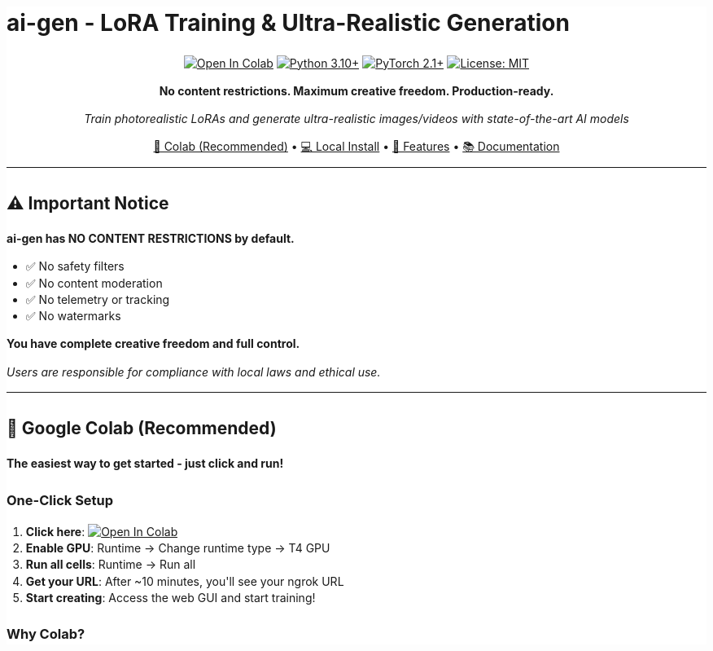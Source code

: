 # ai-gen - LoRA Training & Ultra-Realistic Generation

<div align="center">

[![Open In Colab](https://colab.research.google.com/assets/colab-badge.svg)](https://colab.research.google.com/github/SamuelD27/ai-gen/blob/main/AI_GEN_COLAB.ipynb)
[![Python 3.10+](https://img.shields.io/badge/python-3.10+-blue.svg)](https://www.python.org/downloads/)
[![PyTorch 2.1+](https://img.shields.io/badge/pytorch-2.1+-orange.svg)](https://pytorch.org/)
[![License: MIT](https://img.shields.io/badge/License-MIT-green.svg)](LICENSE)

**No content restrictions. Maximum creative freedom. Production-ready.**

*Train photorealistic LoRAs and generate ultra-realistic images/videos with state-of-the-art AI models*

[🚀 Colab (Recommended)](#-google-colab-recommended) •
[💻 Local Install](#-local-installation) •
[📖 Features](#features) •
[📚 Documentation](#documentation)

</div>

---

## ⚠️ Important Notice

**ai-gen has NO CONTENT RESTRICTIONS by default.**

- ✅ No safety filters
- ✅ No content moderation
- ✅ No telemetry or tracking
- ✅ No watermarks

**You have complete creative freedom and full control.**

*Users are responsible for compliance with local laws and ethical use.*

---

## 🚀 Google Colab (Recommended)

**The easiest way to get started - just click and run!**

### One-Click Setup

1. **Click here**: [![Open In Colab](https://colab.research.google.com/assets/colab-badge.svg)](https://colab.research.google.com/github/SamuelD27/ai-gen/blob/main/AI_GEN_COLAB.ipynb)
2. **Enable GPU**: Runtime → Change runtime type → T4 GPU
3. **Run all cells**: Runtime → Run all
4. **Get your URL**: After ~10 minutes, you'll see your ngrok URL
5. **Start creating**: Access the web GUI and start training!

### Why Colab?
